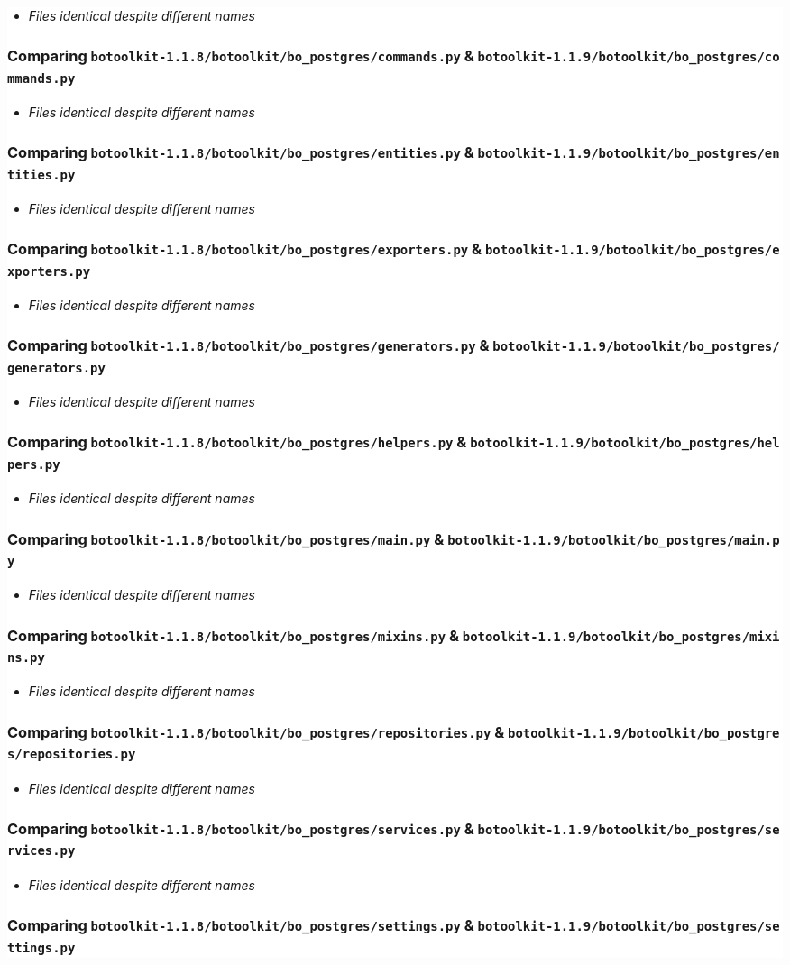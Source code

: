  * *Files identical despite different names*

### Comparing `botoolkit-1.1.8/botoolkit/bo_postgres/commands.py` & `botoolkit-1.1.9/botoolkit/bo_postgres/commands.py`

 * *Files identical despite different names*

### Comparing `botoolkit-1.1.8/botoolkit/bo_postgres/entities.py` & `botoolkit-1.1.9/botoolkit/bo_postgres/entities.py`

 * *Files identical despite different names*

### Comparing `botoolkit-1.1.8/botoolkit/bo_postgres/exporters.py` & `botoolkit-1.1.9/botoolkit/bo_postgres/exporters.py`

 * *Files identical despite different names*

### Comparing `botoolkit-1.1.8/botoolkit/bo_postgres/generators.py` & `botoolkit-1.1.9/botoolkit/bo_postgres/generators.py`

 * *Files identical despite different names*

### Comparing `botoolkit-1.1.8/botoolkit/bo_postgres/helpers.py` & `botoolkit-1.1.9/botoolkit/bo_postgres/helpers.py`

 * *Files identical despite different names*

### Comparing `botoolkit-1.1.8/botoolkit/bo_postgres/main.py` & `botoolkit-1.1.9/botoolkit/bo_postgres/main.py`

 * *Files identical despite different names*

### Comparing `botoolkit-1.1.8/botoolkit/bo_postgres/mixins.py` & `botoolkit-1.1.9/botoolkit/bo_postgres/mixins.py`

 * *Files identical despite different names*

### Comparing `botoolkit-1.1.8/botoolkit/bo_postgres/repositories.py` & `botoolkit-1.1.9/botoolkit/bo_postgres/repositories.py`

 * *Files identical despite different names*

### Comparing `botoolkit-1.1.8/botoolkit/bo_postgres/services.py` & `botoolkit-1.1.9/botoolkit/bo_postgres/services.py`

 * *Files identical despite different names*

### Comparing `botoolkit-1.1.8/botoolkit/bo_postgres/settings.py` & `botoolkit-1.1.9/botoolkit/bo_postgres/settings.py`
